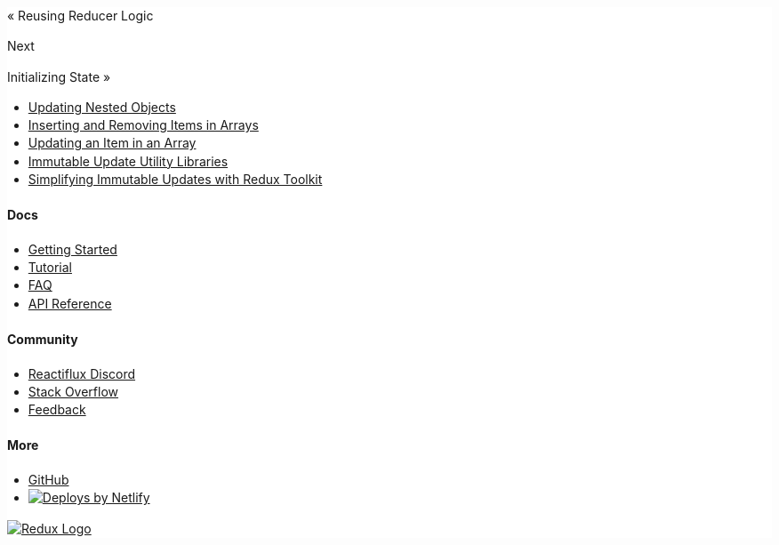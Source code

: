 <a href="reusing-reducer-logic.html" class="pagination-nav__link"></a>

« Reusing Reducer Logic

<a href="initializing-state.html" class="pagination-nav__link"></a>

Next

Initializing State »

- <a href="#updating-nested-objects" class="table-of-contents__link">Updating Nested Objects</a>
- <a href="#inserting-and-removing-items-in-arrays" class="table-of-contents__link">Inserting and Removing Items in Arrays</a>
- <a href="#updating-an-item-in-an-array" class="table-of-contents__link">Updating an Item in an Array</a>
- <a href="#immutable-update-utility-libraries" class="table-of-contents__link">Immutable Update Utility Libraries</a>
- <a href="#simplifying-immutable-updates-with-redux-toolkit" class="table-of-contents__link">Simplifying Immutable Updates with Redux Toolkit</a>

#### Docs

- <a href="../official/introduction/getting-started.html" class="footer__link-item">Getting Started</a>
- <a href="../official/tutorials/essentials/part-1-overview-concepts.html" class="footer__link-item">Tutorial</a>
- <a href="../official/faq.html" class="footer__link-item">FAQ</a>
- <a href="../official/api/api-reference.html" class="footer__link-item">API Reference</a>

#### Community

- <a href="../official/../discord.com/invite/0ZcbPKXt5bZ6au5t.html" class="footer__link-item">Reactiflux Discord</a>
- <a href="../official/../stackoverflow.com/questions/tagged/redux.html" class="footer__link-item">Stack Overflow</a>
- <a href="../official/introduction/getting-started.html#help-and-discussion" class="footer__link-item">Feedback</a>

#### More

- <a href="../official/../github.com/reduxjs/redux.html" class="footer__link-item">GitHub</a>
- [![Deploys by Netlify](../../../www.netlify.com/img/global/badges/netlify-color-accent.svg)](../../../www.netlify.com/index.html)

<a href="../official/index.html" class="footerLogoLink_MyFc"><img src="../official/../d33wubrfki0l68.cloudfront.net/0834d0215db51e91525a25acf97433051f280f2f/c30f5/img/redux.svg" alt="Redux Logo" class="themedImage_1VuW themedImage--light_3UqQ footer__logo" />
